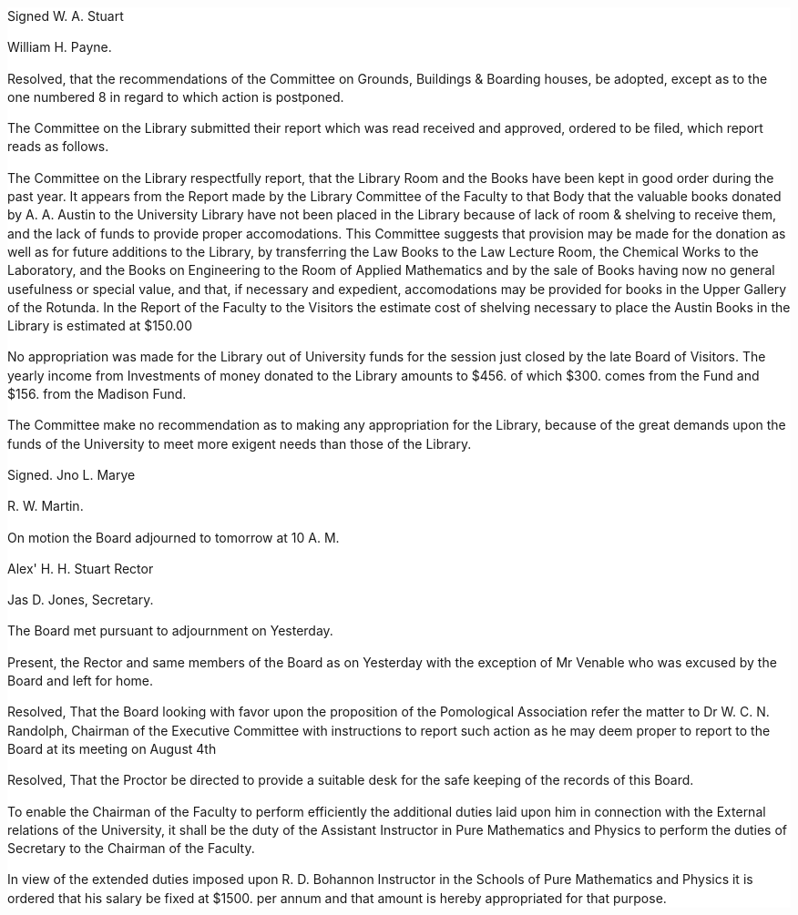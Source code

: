 Signed W. A. Stuart

William H. Payne.

Resolved, that the recommendations of the Committee on Grounds, Buildings & Boarding houses, be adopted, except as to the one numbered 8 in regard to which action is postponed.

The Committee on the Library submitted their report which was read received and approved, ordered to be filed, which report reads as follows.

The Committee on the Library respectfully report, that the Library Room and the Books have been kept in good order during the past year. It appears from the Report made by the Library Committee of the Faculty to that Body that the valuable books donated by A. A. Austin to the University Library have not been placed in the Library because of lack of room & shelving to receive them, and the lack of funds to provide proper accomodations. This Committee suggests that provision may be made for the donation as well as for future additions to the Library, by transferring the Law Books to the Law Lecture Room, the Chemical Works to the Laboratory, and the Books on Engineering to the Room of Applied Mathematics and by the sale of Books having now no general usefulness or special value, and that, if necessary and expedient, accomodations may be provided for books in the Upper Gallery of the Rotunda. In the Report of the Faculty to the Visitors the estimate cost of shelving necessary to place the Austin Books in the Library is estimated at $150.00

No appropriation was made for the Library out of University funds for the session just closed by the late Board of Visitors. The yearly income from Investments of money donated to the Library amounts to $456. of which $300. comes from the Fund and $156. from the Madison Fund.

The Committee make no recommendation as to making any appropriation for the Library, because of the great demands upon the funds of the University to meet more exigent needs than those of the Library.

Signed. Jno L. Marye

R. W. Martin.

On motion the Board adjourned to tomorrow at 10 A. M.

Alex' H. H. Stuart Rector

Jas D. Jones, Secretary.

The Board met pursuant to adjournment on Yesterday.

Present, the Rector and same members of the Board as on Yesterday with the exception of Mr Venable who was excused by the Board and left for home.

Resolved, That the Board looking with favor upon the proposition of the Pomological Association refer the matter to Dr W. C. N. Randolph, Chairman of the Executive Committee with instructions to report such action as he may deem proper to report to the Board at its meeting on August 4th

Resolved, That the Proctor be directed to provide a suitable desk for the safe keeping of the records of this Board.

To enable the Chairman of the Faculty to perform efficiently the additional duties laid upon him in connection with the External relations of the University, it shall be the duty of the Assistant Instructor in Pure Mathematics and Physics to perform the duties of Secretary to the Chairman of the Faculty.

In view of the extended duties imposed upon R. D. Bohannon Instructor in the Schools of Pure Mathematics and Physics it is ordered that his salary be fixed at $1500. per annum and that amount is hereby appropriated for that purpose.
